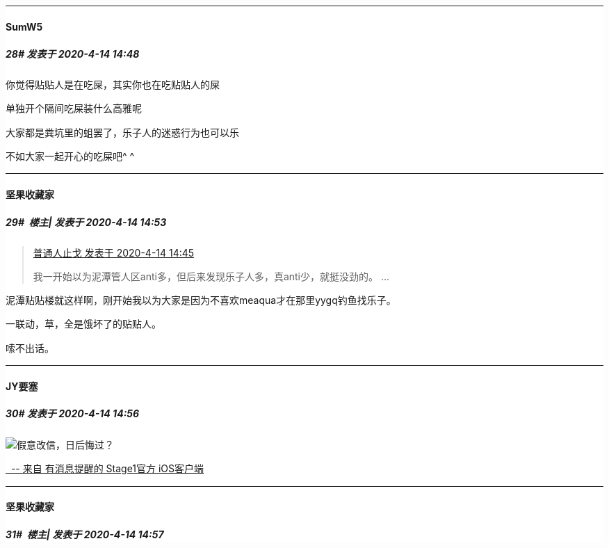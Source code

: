 

*****

####  SumW5  
##### 28#       发表于 2020-4-14 14:48




你觉得贴贴人是在吃屎，其实你也在吃贴贴人的屎

单独开个隔间吃屎装什么高雅呢

大家都是粪坑里的蛆罢了，乐子人的迷惑行为也可以乐

不如大家一起开心的吃屎吧^ ^







*****

####  坚果收藏家  
##### 29#         楼主| 发表于 2020-4-14 14:53



<blockquote><a href="httphttps://bbs.saraba1st.com/2b/forum.php?mod=redirect&amp;goto=findpost&amp;pid=47076566&amp;ptid=1924090" target="_blank">普通人止戈 发表于 2020-4-14 14:45</a>

我一开始以为泥潭管人区anti多，但后来发现乐子人多，真anti少，就挺没劲的。 ...</blockquote>
泥潭贴贴楼就这样啊，刚开始我以为大家是因为不喜欢meaqua才在那里yygq钓鱼找乐子。

一联动，草，全是饿坏了的贴贴人。

嗦不出话。







*****

####  JY要塞  
##### 30#       发表于 2020-4-14 14:56



<img src="https://static.saraba1st.com/image/smiley/face2017/067.png" referrerpolicy="no-referrer">假意改信，日后悔过？

[  -- 来自 有消息提醒的 Stage1官方 iOS客户端](https://itunes.apple.com/fi/app/saraba1st/id1221237470?mt=8)







*****

####  坚果收藏家  
##### 31#         楼主| 发表于 2020-4-14 14:57
